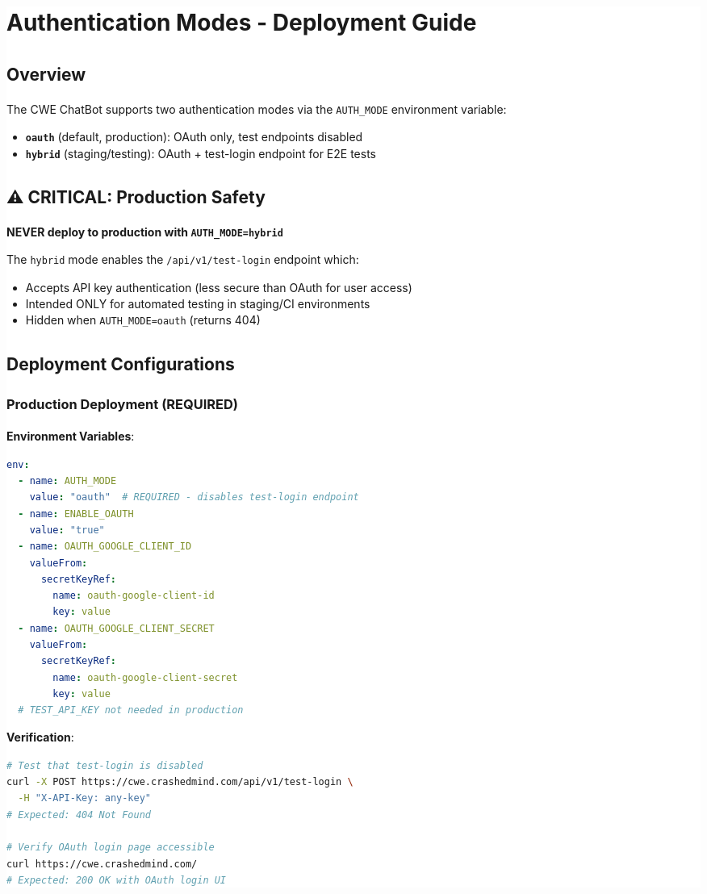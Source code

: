 # Authentication Modes - Deployment Guide

## Overview

The CWE ChatBot supports two authentication modes via the `AUTH_MODE` environment variable:

- **`oauth`** (default, production): OAuth only, test endpoints disabled
- **`hybrid`** (staging/testing): OAuth + test-login endpoint for E2E tests

## ⚠️ CRITICAL: Production Safety

**NEVER deploy to production with `AUTH_MODE=hybrid`**

The `hybrid` mode enables the `/api/v1/test-login` endpoint which:
- Accepts API key authentication (less secure than OAuth for user access)
- Intended ONLY for automated testing in staging/CI environments
- Hidden when `AUTH_MODE=oauth` (returns 404)

## Deployment Configurations

### Production Deployment (REQUIRED)

**Environment Variables**:
```yaml
env:
  - name: AUTH_MODE
    value: "oauth"  # REQUIRED - disables test-login endpoint
  - name: ENABLE_OAUTH
    value: "true"
  - name: OAUTH_GOOGLE_CLIENT_ID
    valueFrom:
      secretKeyRef:
        name: oauth-google-client-id
        key: value
  - name: OAUTH_GOOGLE_CLIENT_SECRET
    valueFrom:
      secretKeyRef:
        name: oauth-google-client-secret
        key: value
  # TEST_API_KEY not needed in production
```

**Verification**:
```bash
# Test that test-login is disabled
curl -X POST https://cwe.crashedmind.com/api/v1/test-login \
  -H "X-API-Key: any-key"
# Expected: 404 Not Found

# Verify OAuth login page accessible
curl https://cwe.crashedmind.com/
# Expected: 200 OK with OAuth login UI
```
